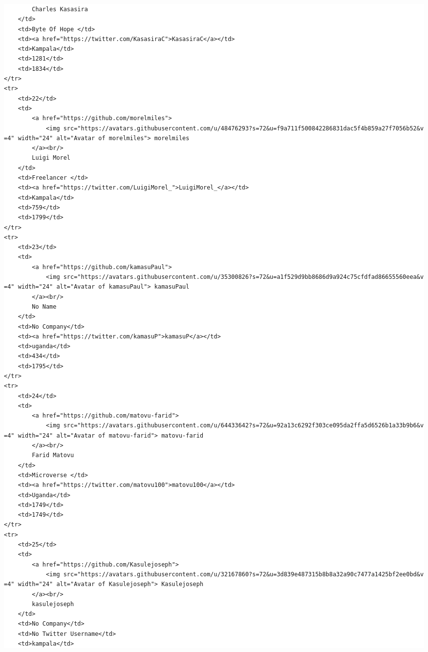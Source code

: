 			Charles Kasasira
		</td>
		<td>Byte Of Hope </td>
		<td><a href="https://twitter.com/KasasiraC">KasasiraC</a></td>
		<td>Kampala</td>
		<td>1281</td>
		<td>1834</td>
	</tr>
	<tr>
		<td>22</td>
		<td>
			<a href="https://github.com/morelmiles">
				<img src="https://avatars.githubusercontent.com/u/48476293?s=72&u=f9a711f500842286831dac5f4b859a27f7056b52&v=4" width="24" alt="Avatar of morelmiles"> morelmiles
			</a><br/>
			Luigi Morel
		</td>
		<td>Freelancer </td>
		<td><a href="https://twitter.com/LuigiMorel_">LuigiMorel_</a></td>
		<td>Kampala</td>
		<td>759</td>
		<td>1799</td>
	</tr>
	<tr>
		<td>23</td>
		<td>
			<a href="https://github.com/kamasuPaul">
				<img src="https://avatars.githubusercontent.com/u/35300826?s=72&u=a1f529d9bb8686d9a924c75cfdfad86655560eea&v=4" width="24" alt="Avatar of kamasuPaul"> kamasuPaul
			</a><br/>
			No Name
		</td>
		<td>No Company</td>
		<td><a href="https://twitter.com/kamasuP">kamasuP</a></td>
		<td>uganda</td>
		<td>434</td>
		<td>1795</td>
	</tr>
	<tr>
		<td>24</td>
		<td>
			<a href="https://github.com/matovu-farid">
				<img src="https://avatars.githubusercontent.com/u/64433642?s=72&u=92a13c6292f303ce095da2ffa5d6526b1a33b9b6&v=4" width="24" alt="Avatar of matovu-farid"> matovu-farid
			</a><br/>
			Farid Matovu
		</td>
		<td>Microverse </td>
		<td><a href="https://twitter.com/matovu100">matovu100</a></td>
		<td>Uganda</td>
		<td>1749</td>
		<td>1749</td>
	</tr>
	<tr>
		<td>25</td>
		<td>
			<a href="https://github.com/Kasulejoseph">
				<img src="https://avatars.githubusercontent.com/u/32167860?s=72&u=3d839e487315b8b8a32a90c7477a1425bf2ee0bd&v=4" width="24" alt="Avatar of Kasulejoseph"> Kasulejoseph
			</a><br/>
			kasulejoseph
		</td>
		<td>No Company</td>
		<td>No Twitter Username</td>
		<td>kampala</td>